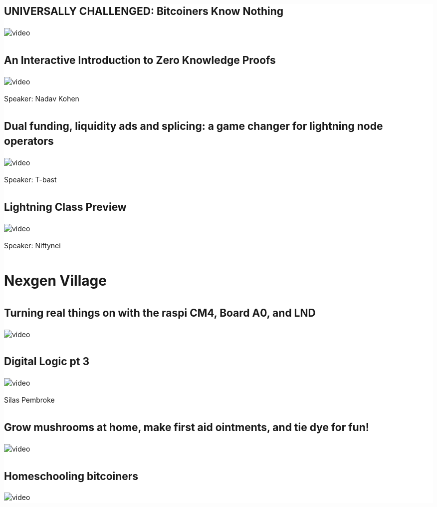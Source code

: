 ## UNIVERSALLY CHALLENGED: Bitcoiners Know Nothing

![video](https://youtu.be/toLzypJDaA0?si=QTGqCMzo5qSz-HCd)

## An Interactive Introduction to Zero Knowledge Proofs

![video](https://youtu.be/Du9YElJJ-FA?si=6byhbUIcd9rUe9uH)

Speaker: Nadav Kohen 

## Dual funding, liquidity ads and splicing: a game changer for lightning node operators 

![video](https://youtu.be/QDRaNRV8464?si=GvgJ9SNMMZb8CLFt)

Speaker: T-bast

## Lightning Class Preview

![video](https://youtu.be/a9jSqEZd_5Y?si=zB8Gp8P1stoJ_evf)

Speaker: Niftynei

# Nexgen Village

## Turning real things on with the raspi CM4, Board A0, and LND

![video](https://youtu.be/jFZRJN7YbgQ?si=6RvdLk1xTK_fJ28w)

## Digital Logic pt 3

![video](https://youtu.be/B9Owo0kGwyQ?si=A7InLRm1ZuqZQABu)

Silas Pembroke

## Grow mushrooms at home, make first aid ointments, and tie dye for fun!

![video](https://youtu.be/GnEbiBjtFjU?si=GrwkbQby-F4kIbgr)

## Homeschooling bitcoiners 

![video](https://youtu.be/VMnTWY_CU7E?si=PKxEeoUGjGea6lKa)
